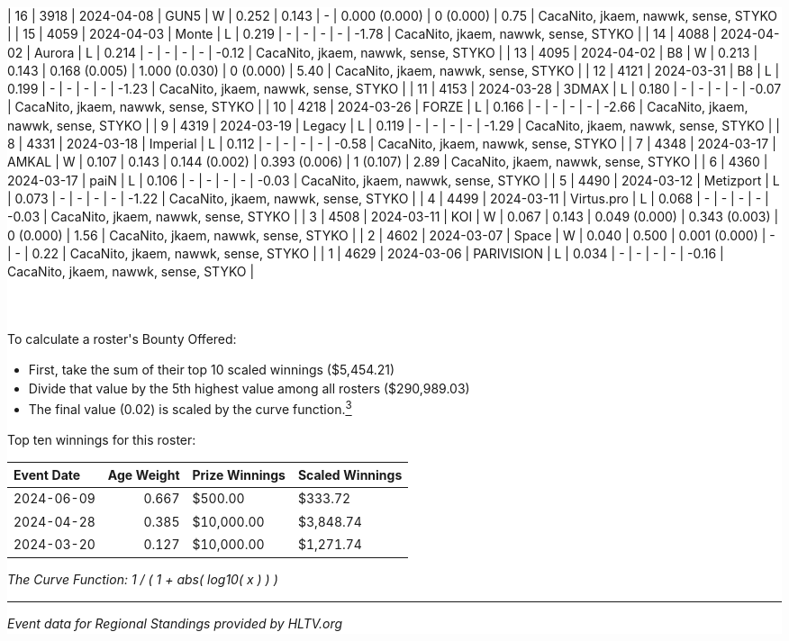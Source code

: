 |           16 |     3918 | 2024-04-08 | GUN5          | W   | 0.252      | 0.143        | -                | 0.000 (0.000)    | 0 (0.000) |     0.75 | CacaNito, jkaem, nawwk, sense, STYKO |
|           15 |     4059 | 2024-04-03 | Monte         | L   | 0.219      | -            | -                | -                | -         |    -1.78 | CacaNito, jkaem, nawwk, sense, STYKO |
|           14 |     4088 | 2024-04-02 | Aurora        | L   | 0.214      | -            | -                | -                | -         |    -0.12 | CacaNito, jkaem, nawwk, sense, STYKO |
|           13 |     4095 | 2024-04-02 | B8            | W   | 0.213      | 0.143        | 0.168 (0.005)    | 1.000 (0.030)    | 0 (0.000) |     5.40 | CacaNito, jkaem, nawwk, sense, STYKO |
|           12 |     4121 | 2024-03-31 | B8            | L   | 0.199      | -            | -                | -                | -         |    -1.23 | CacaNito, jkaem, nawwk, sense, STYKO |
|           11 |     4153 | 2024-03-28 | 3DMAX         | L   | 0.180      | -            | -                | -                | -         |    -0.07 | CacaNito, jkaem, nawwk, sense, STYKO |
|           10 |     4218 | 2024-03-26 | FORZE         | L   | 0.166      | -            | -                | -                | -         |    -2.66 | CacaNito, jkaem, nawwk, sense, STYKO |
|            9 |     4319 | 2024-03-19 | Legacy        | L   | 0.119      | -            | -                | -                | -         |    -1.29 | CacaNito, jkaem, nawwk, sense, STYKO |
|            8 |     4331 | 2024-03-18 | Imperial      | L   | 0.112      | -            | -                | -                | -         |    -0.58 | CacaNito, jkaem, nawwk, sense, STYKO |
|            7 |     4348 | 2024-03-17 | AMKAL         | W   | 0.107      | 0.143        | 0.144 (0.002)    | 0.393 (0.006)    | 1 (0.107) |     2.89 | CacaNito, jkaem, nawwk, sense, STYKO |
|            6 |     4360 | 2024-03-17 | paiN          | L   | 0.106      | -            | -                | -                | -         |    -0.03 | CacaNito, jkaem, nawwk, sense, STYKO |
|            5 |     4490 | 2024-03-12 | Metizport     | L   | 0.073      | -            | -                | -                | -         |    -1.22 | CacaNito, jkaem, nawwk, sense, STYKO |
|            4 |     4499 | 2024-03-11 | Virtus.pro    | L   | 0.068      | -            | -                | -                | -         |    -0.03 | CacaNito, jkaem, nawwk, sense, STYKO |
|            3 |     4508 | 2024-03-11 | KOI           | W   | 0.067      | 0.143        | 0.049 (0.000)    | 0.343 (0.003)    | 0 (0.000) |     1.56 | CacaNito, jkaem, nawwk, sense, STYKO |
|            2 |     4602 | 2024-03-07 | Space         | W   | 0.040      | 0.500        | 0.001 (0.000)    | -                | -         |     0.22 | CacaNito, jkaem, nawwk, sense, STYKO |
|            1 |     4629 | 2024-03-06 | PARIVISION    | L   | 0.034      | -            | -                | -                | -         |    -0.16 | CacaNito, jkaem, nawwk, sense, STYKO |

<br />
<span id="table2"></span><br />
To calculate a roster's Bounty Offered:<br />

- First, take the sum of their top 10 scaled winnings ($5,454.21)
- Divide that value by the 5th highest value among all rosters ($290,989.03)
- The final value (0.02) is scaled by the curve function.[<sup>3</sup>](#curveFunction)

Top ten winnings for this roster:<br />

| Event Date | Age Weight | Prize Winnings | Scaled Winnings |
| :- | -: | :- | :- |
| 2024-06-09 |      0.667 | $500.00        | $333.72         |
| 2024-04-28 |      0.385 | $10,000.00     | $3,848.74       |
| 2024-03-20 |      0.127 | $10,000.00     | $1,271.74       |


<span id="curveFunction"></span>_The Curve Function: 1 / ( 1 + abs( log10( x ) ) )_<br />

---
_Event data for Regional Standings provided by HLTV.org_<br />

